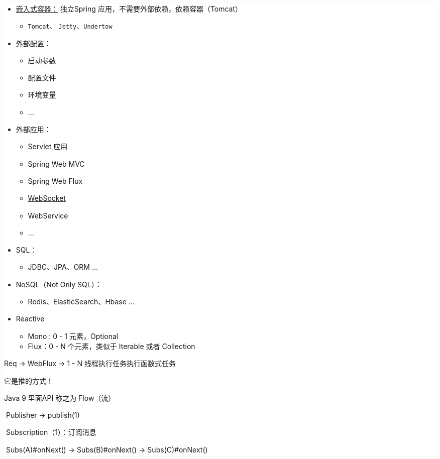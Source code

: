   

- [嵌入式容器：](https://docs.spring.io/spring-boot/docs/2.0.4.RELEASE/reference/htmlsingle/#howto-embedded-web-servers) 独立Spring 应用，不需要外部依赖，依赖容器（Tomcat）

  - `Tomcat`、 `Jetty`、`Undertow`

    

- [外部配置](https://docs.spring.io/spring-boot/docs/2.0.4.RELEASE/reference/htmlsingle/#boot-features-external-config)：

  - 启动参数

  - 配置文件

  - 环境变量

  - ...

    

- 外部应用：

  - Servlet 应用

  - Spring Web MVC

  - Spring Web Flux

  - [WebSocket](https://docs.spring.io/spring-boot/docs/2.0.4.RELEASE/reference/htmlsingle/#boot-features-websockets)

  - WebService

  - ...

    

- SQL：

  - JDBC、JPA、ORM ...

    

- [NoSQL（Not Only SQL）：](https://docs.spring.io/spring-boot/docs/2.0.4.RELEASE/reference/htmlsingle/#boot-features-nosql)

  - Redis、ElasticSearch、Hbase ...



- Reactive
  - Mono : 0 - 1 元素，Optional
  - Flux：0 - N 个元素，类似于 Iterable 或者 Collection

Req -> WebFlux -> 1 - N 线程执行任务执行函数式任务

它是推的方式！

Java 9 里面API 称之为 Flow（流）

​	Publisher -> publish(1)

​	Subscription（1）：订阅消息

​	Subs(A)#onNext() -> Subs(B)#onNext() -> Subs(C)#onNext()
